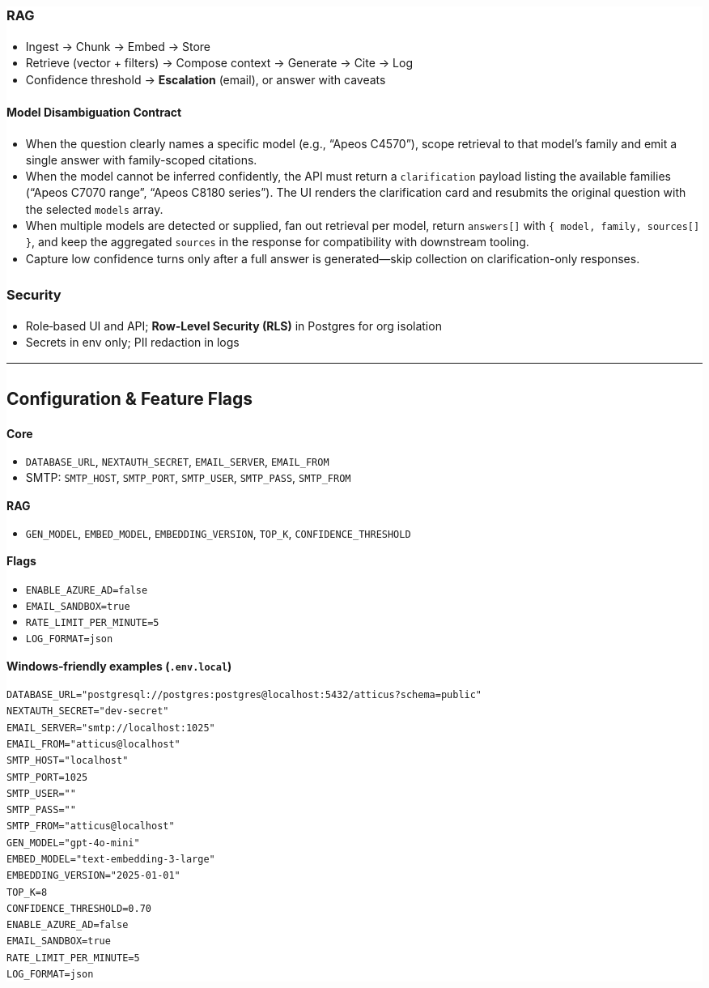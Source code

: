 ### RAG

- Ingest → Chunk → Embed → Store
- Retrieve (vector + filters) → Compose context → Generate → Cite → Log
- Confidence threshold → **Escalation** (email), or answer with caveats

#### Model Disambiguation Contract

- When the question clearly names a specific model (e.g., “Apeos C4570”), scope retrieval to that model’s family and emit a single answer with family-scoped citations.
- When the model cannot be inferred confidently, the API must return a `clarification` payload listing the available families (“Apeos C7070 range”, “Apeos C8180 series”). The UI renders the clarification card and resubmits the original question with the selected `models` array.
- When multiple models are detected or supplied, fan out retrieval per model, return `answers[]` with `{ model, family, sources[] }`, and keep the aggregated `sources` in the response for compatibility with downstream tooling.
- Capture low confidence turns only after a full answer is generated—skip collection on clarification-only responses.

### Security

- Role‑based UI and API; **Row‑Level Security (RLS)** in Postgres for org isolation
- Secrets in env only; PII redaction in logs

---

## Configuration & Feature Flags

**Core**

- `DATABASE_URL`, `NEXTAUTH_SECRET`, `EMAIL_SERVER`, `EMAIL_FROM`
- SMTP: `SMTP_HOST`, `SMTP_PORT`, `SMTP_USER`, `SMTP_PASS`, `SMTP_FROM`

**RAG**

- `GEN_MODEL`, `EMBED_MODEL`, `EMBEDDING_VERSION`, `TOP_K`, `CONFIDENCE_THRESHOLD`

**Flags**

- `ENABLE_AZURE_AD=false`
- `EMAIL_SANDBOX=true`
- `RATE_LIMIT_PER_MINUTE=5`
- `LOG_FORMAT=json`

**Windows‑friendly examples (`.env.local`)**

```dotenv
DATABASE_URL="postgresql://postgres:postgres@localhost:5432/atticus?schema=public"
NEXTAUTH_SECRET="dev-secret"
EMAIL_SERVER="smtp://localhost:1025"
EMAIL_FROM="atticus@localhost"
SMTP_HOST="localhost"
SMTP_PORT=1025
SMTP_USER=""
SMTP_PASS=""
SMTP_FROM="atticus@localhost"
GEN_MODEL="gpt-4o-mini"
EMBED_MODEL="text-embedding-3-large"
EMBEDDING_VERSION="2025-01-01"
TOP_K=8
CONFIDENCE_THRESHOLD=0.70
ENABLE_AZURE_AD=false
EMAIL_SANDBOX=true
RATE_LIMIT_PER_MINUTE=5
LOG_FORMAT=json
```
